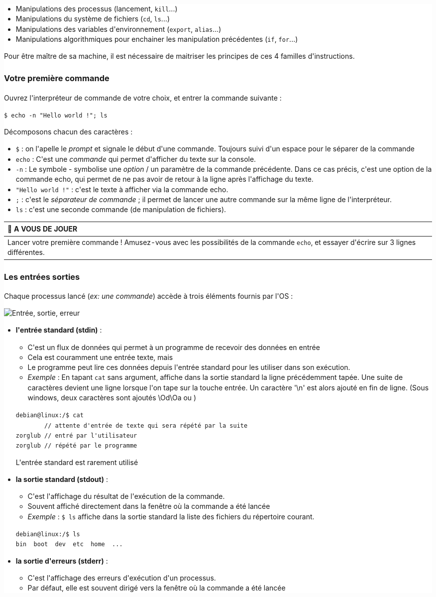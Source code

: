 - Manipulations des processus (lancement, `kill`...)
- Manipulations du système de fichiers (`cd`, `ls`...)
- Manipulations des variables d'environnement (`export`, `alias`...)
- Manipulations algorithmiques pour enchainer les manipulation précédentes (`if`, `for`...)

Pour être maître de sa machine, il est nécessaire de maitriser les principes de ces 4 familles d'instructions.

### Votre première commande

Ouvrez l'interpréteur de commande de votre choix, et entrer la commande suivante :

`$ echo -n "Hello world !"; ls`

Décomposons chacun des caractères :

- `$` : on l'apelle le _prompt_ et signale le début d'une commande. Toujours suivi d'un espace pour le séparer de la commande
- `echo` : C'est une _commande_ qui permet d'afficher du texte sur la console.
- `-n` : Le symbole - symbolise une _option_ / un paramètre de la commande précédente. Dans ce cas précis, c'est une option de la commande echo, qui permet de ne pas avoir de retour à la ligne après l'affichage du texte.
- `"Hello world !"` : c'est le texte à afficher via la commande echo.
- `;` : c'est le _séparateur de commande_ ; il permet de lancer une autre commande sur la même ligne de l'interpréteur.
- `ls` : c'est une seconde commande (de manipulation de fichiers).

| :triangular_flag_on_post: A VOUS DE JOUER                                                                                               |
| :-------------------------------------------------------------------------------------------------------------------------------------- |
| Lancer votre première commande ! Amusez-vous avec les possibilités de la commande `echo`, et essayer d'écrire sur 3 lignes différentes. |

### Les entrées sorties

Chaque processus lancé (_ex: une commande_) accède à trois éléments fournis par l'OS :

![Entrée, sortie, erreur](https://upload.wikimedia.org/wikipedia/commons/thumb/7/70/Stdstreams-notitle.svg/220px-Stdstreams-notitle.svg.png)

- **l'entrée standard (stdin)** :

  - C'est un flux de données qui permet à un programme de recevoir des données en entrée
  - Cela est couramment une entrée texte, mais
  - Le programme peut lire ces données depuis l'entrée standard pour les utiliser dans son exécution.
  - _Exemple_ : En tapant `cat` sans argument, affiche dans la sortie standard la ligne précédemment tapée. Une suite de caractères devient une ligne lorsque l'on tape sur la touche entrée. Un caractère '\n' est alors ajouté en fin de ligne. (Sous windows, deux caractères sont ajoutés \Od\Oa ou )

  ```
  debian@linux:/$ cat
          // attente d'entrée de texte qui sera répété par la suite
  zorglub // entré par l'utilisateur
  zorglub // répété par le programme
  ```

  L'entrée standard est rarement utilisé

- **la sortie standard (stdout)** :
  - C'est l'affichage du résultat de l'exécution de la commande.
  - Souvent affiché directement dans la fenêtre où la commande a été lancée
  - _Exemple_ : `$ ls` affiche dans la sortie standard la liste des fichiers du répertoire courant.
  ```
  debian@linux:/$ ls
  bin  boot  dev  etc  home  ...
  ```
- **la sortie d'erreurs (stderr)** :
  - C'est l'affichage des erreurs d'exécution d'un processus.
  - Par défaut, elle est souvent dirigé vers la fenêtre où la commande a été lancée